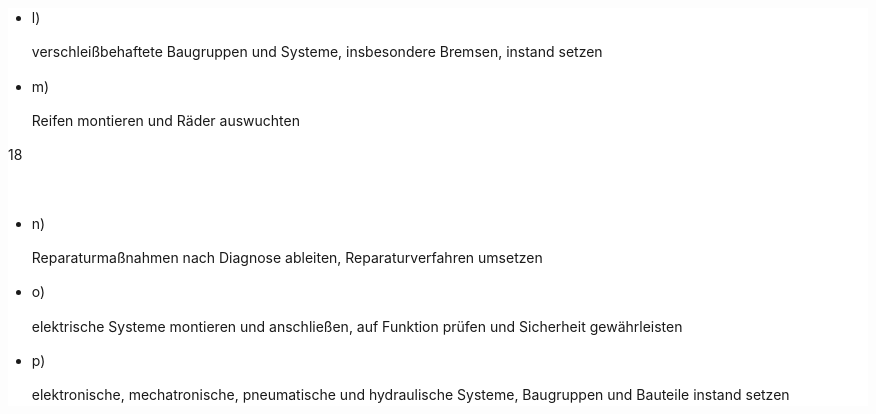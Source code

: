   - l)
    
    <div style="">
    
    verschleißbehaftete Baugruppen und Systeme, insbesondere Bremsen,
    instand setzen
    
    </div>

  - m)
    
    <div style="">
    
    Reifen montieren und Räder auswuchten
    
    </div>

</td>

<td style="border-right: 0.5pt solid ; border-bottom: 0.5pt solid ; " align="center" valign="middle" charoff="50">

18

</td>

<td style="border-bottom: 0.5pt solid ; " align="center" valign="middle" charoff="50">

 

</td>

</tr>

<tr>

<td style="border-right: 0.5pt solid ; border-bottom: 0.5pt solid ; " align="justify" valign="top" charoff="50">

  - n)
    
    <div style="">
    
    Reparaturmaßnahmen nach Diagnose ableiten, Reparaturverfahren
    umsetzen
    
    </div>

  - o)
    
    <div style="">
    
    elektrische Systeme montieren und anschließen, auf Funktion prüfen
    und Sicherheit gewährleisten
    
    </div>

  - p)
    
    <div style="">
    
    elektronische, mechatronische, pneumatische und hydraulische
    Systeme, Baugruppen und Bauteile instand setzen
    
    </div>
